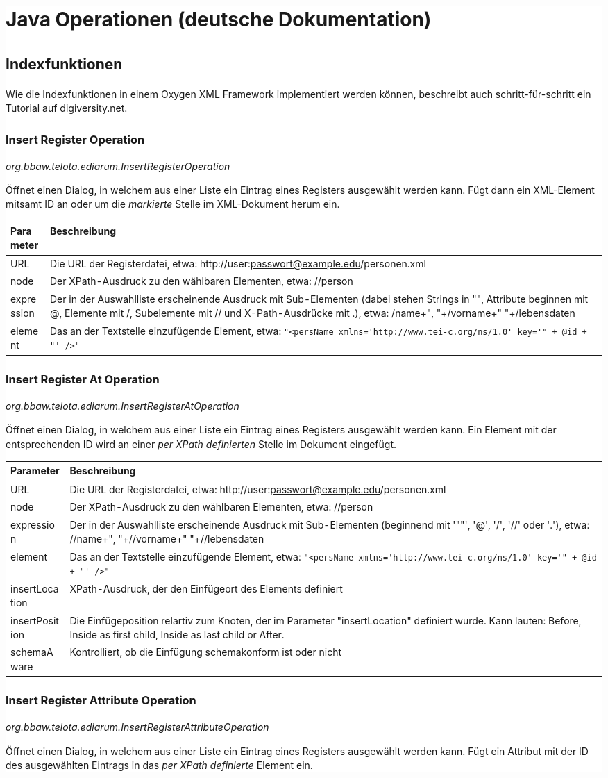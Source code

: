 # Java Operationen (deutsche Dokumentation)

## Indexfunktionen

Wie die Indexfunktionen in einem Oxygen XML Framework implementiert werden können, beschreibt auch schritt-für-schritt ein [Tutorial auf digiversity.net](http://digiversity.net/2013/tutorial-indexfunktionen-fuer-oxygen-xml-frameworks/).

### Insert Register Operation

_org.bbaw.telota.ediarum.InsertRegisterOperation_

Öffnet einen Dialog, in welchem aus einer Liste  ein Eintrag eines Registers ausgewählt werden kann. Fügt dann ein XML-Element mitsamt ID an oder um die _markierte_ Stelle im XML-Dokument herum ein.

| Parameter  | Beschreibung                                                                                                                                                                                                                      |
| :--------- | :-------------------------------------------------------------------------------------------------------------------------------------------------------------------------------------------------------------------------------- |
| URL        | Die URL der Registerdatei, etwa: http://user:passwort@example.edu/personen.xml                                                                                                                                                    |
| node       | Der XPath-Ausdruck zu den wählbaren Elementen, etwa: //person                                                                                                                                                                     |
| expression | Der in der Auswahlliste erscheinende Ausdruck mit Sub-Elementen (dabei stehen Strings in "", Attribute beginnen mit @, Elemente mit /, Subelemente mit // und X-Path-Ausdrücke mit .), etwa: /name+", "+/vorname+" "+/lebensdaten |
| element    | Das an der Textstelle einzufügende Element, etwa: `"<persName xmlns='http://www.tei-c.org/ns/1.0' key='" + @id + "' />"`                                                                                                          |

### Insert Register At Operation

_org.bbaw.telota.ediarum.InsertRegisterAtOperation_

Öffnet einen Dialog, in welchem aus einer Liste ein Eintrag eines Registers ausgewählt werden kann. Ein Element mit der entsprechenden ID wird an einer _per XPath definierten_ Stelle im Dokument eingefügt.

| Parameter      | Beschreibung                                                                                                                                                           |
| :------------- | :--------------------------------------------------------------------------------------------------------------------------------------------------------------------- |
| URL            | Die URL der Registerdatei, etwa: http://user:passwort@example.edu/personen.xml                                                                                         |
| node           | Der XPath-Ausdruck zu den wählbaren Elementen, etwa: //person                                                                                                          |
| expression     | Der in der Auswahlliste erscheinende Ausdruck mit Sub-Elementen (beginnend mit '""', '@', '/', '//' oder '.'), etwa: //name+", "+//vorname+" "+//lebensdaten           |
| element        | Das an der Textstelle einzufügende Element, etwa: `"<persName xmlns='http://www.tei-c.org/ns/1.0' key='" + @id + "' />"`                                               |
| insertLocation | XPath-Ausdruck, der den Einfügeort des Elements definiert                                                                                                              |
| insertPosition | Die Einfügeposition relartiv zum Knoten, der im Parameter "insertLocation" definiert wurde. Kann lauten: Before, Inside as first child, Inside as last child or After. |
| schemaAware    | Kontrolliert, ob die Einfügung schemakonform ist oder nicht                                                                                                            |

### Insert Register Attribute Operation

_org.bbaw.telota.ediarum.InsertRegisterAttributeOperation_

Öffnet einen Dialog, in welchem aus einer Liste ein Eintrag eines Registers ausgewählt werden kann. Fügt ein Attribut mit der ID des ausgewählten Eintrags in das _per XPath definierte_ Element ein.
